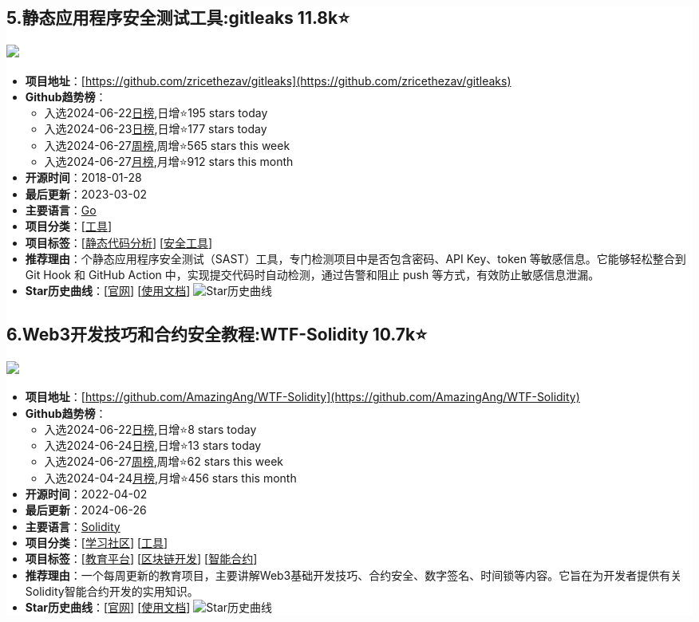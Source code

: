 ## 5.静态应用程序安全测试工具:gitleaks 11.8k⭐
![](http://photocdn.tv.sohu.com/img/20240628/pic_org_bcdba398-162a-4855-bcfc-e6c8216bf712.gif)
- **项目地址**：[https://github.com/zricethezav/gitleaks](https://github.com/zricethezav/gitleaks)
- **Github趋势榜**：
  - 入选2024-06-22[日榜](https://open.itc.cn/?tab=trends&trendType=0&repoId=MDEwOlJlcG9zaXRvcnkxMTkxOTAxODc=),日增⭐195 stars today
  - 入选2024-06-23[日榜](https://open.itc.cn/?tab=trends&trendType=0&repoId=MDEwOlJlcG9zaXRvcnkxMTkxOTAxODc=),日增⭐177 stars today
  -  入选2024-06-27[周榜](https://open.itc.cn/?tab=trends&trendType=1&repoId=MDEwOlJlcG9zaXRvcnkxMTkxOTAxODc=),周增⭐565 stars this week
  -  入选2024-06-27[月榜](https://open.itc.cn/?tab=trends&trendType=1&repoId=MDEwOlJlcG9zaXRvcnkxMTkxOTAxODc=),月增⭐912 stars this month
- **开源时间**：2018-01-28
- **最后更新**：2023-03-02
- **主要语言**：[Go](https://github.com/search?q=language:Go&type=repositories)
- **项目分类**：[[工具](https://open.itc.cn/github/dig?cateId=01GTGX6MYVBA4PFXTH4EH6P1SE&repoId=MDEwOlJlcG9zaXRvcnkxMTkxOTAxODc=)]
- **项目标签**：[[静态代码分析](https://open.itc.cn/github/dig/tag?tagId=01J1ECH4DY13HB7W21TZM6YW5G)] [[安全工具](https://open.itc.cn/github/dig/tag?tagId=01J1ECH4DKPCY0BS8FMJ79WSMR)]
- **推荐理由**：个静态应用程序安全测试（SAST）工具，专门检测项目中是否包含密码、API Key、token 等敏感信息。它能够轻松整合到 Git Hook 和 GitHub Action 中，实现提交代码时自动检测，通过告警和阻止 push 等方式，有效防止敏感信息泄漏。
- **Star历史曲线**：[[官网](https://gitleaks.io/)] [[使用文档](https://blog.gitleaks.io/?gi=d8a76eaae722)]
  ![Star历史曲线](http://photocdn.tv.sohu.com/history/1719542239144/zricethezav/star-gitleaks.png)

## 6.Web3开发技巧和合约安全教程:WTF-Solidity 10.7k⭐
![](http://photocdn.tv.sohu.com/img/q_mini/20240122/pic_org_9586b448-40f7-438a-9445-f95105711b26.png)
- **项目地址**：[https://github.com/AmazingAng/WTF-Solidity](https://github.com/AmazingAng/WTF-Solidity)
- **Github趋势榜**：
  - 入选2024-06-22[日榜](https://open.itc.cn/?tab=trends&trendType=0&repoId=R_kgDOHG3LUA),日增⭐8 stars today
  - 入选2024-06-24[日榜](https://open.itc.cn/?tab=trends&trendType=0&repoId=R_kgDOHG3LUA),日增⭐13 stars today
  -  入选2024-06-27[周榜](https://open.itc.cn/?tab=trends&trendType=1&repoId=R_kgDOHG3LUA),周增⭐62 stars this week
  -  入选2024-04-24[月榜](https://open.itc.cn/?tab=trends&trendType=1&repoId=R_kgDOHG3LUA),月增⭐456 stars this month
- **开源时间**：2022-04-02
- **最后更新**：2024-06-26
- **主要语言**：[Solidity](https://github.com/search?q=language:Solidity&type=repositories)
- **项目分类**：[[学习社区](https://open.itc.cn/github/dig?cateId=01H2M09172FGQRN8Q36VNXG3RK&repoId=R_kgDOHG3LUA)] [[工具](https://open.itc.cn/github/dig?cateId=01GTGX6MYVBA4PFXTH4EH6P1SE&repoId=R_kgDOHG3LUA)]
- **项目标签**：[[教育平台](https://open.itc.cn/github/dig/tag?tagId=01H4YV5TPNWD1S2XAF9VKER728)] [[区块链开发](https://open.itc.cn/github/dig/tag?tagId=01HMR59VF0RDPFNTP0D27HN87X)] [[智能合约](https://open.itc.cn/github/dig/tag?tagId=01HMR59VF45C4MHPCK467DEMYT)]
- **推荐理由**：一个每周更新的教育项目，主要讲解Web3基础开发技巧、合约安全、数字签名、时间锁等内容。它旨在为开发者提供有关Solidity智能合约开发的实用知识。
- **Star历史曲线**：[[官网](https://www.wtf.academy/)] [[使用文档](https://www.wtf.academy/solidity-start)]
  ![Star历史曲线](http://photocdn.tv.sohu.com/history/1717872980664/AmazingAng/star-WTF-Solidity.png)
